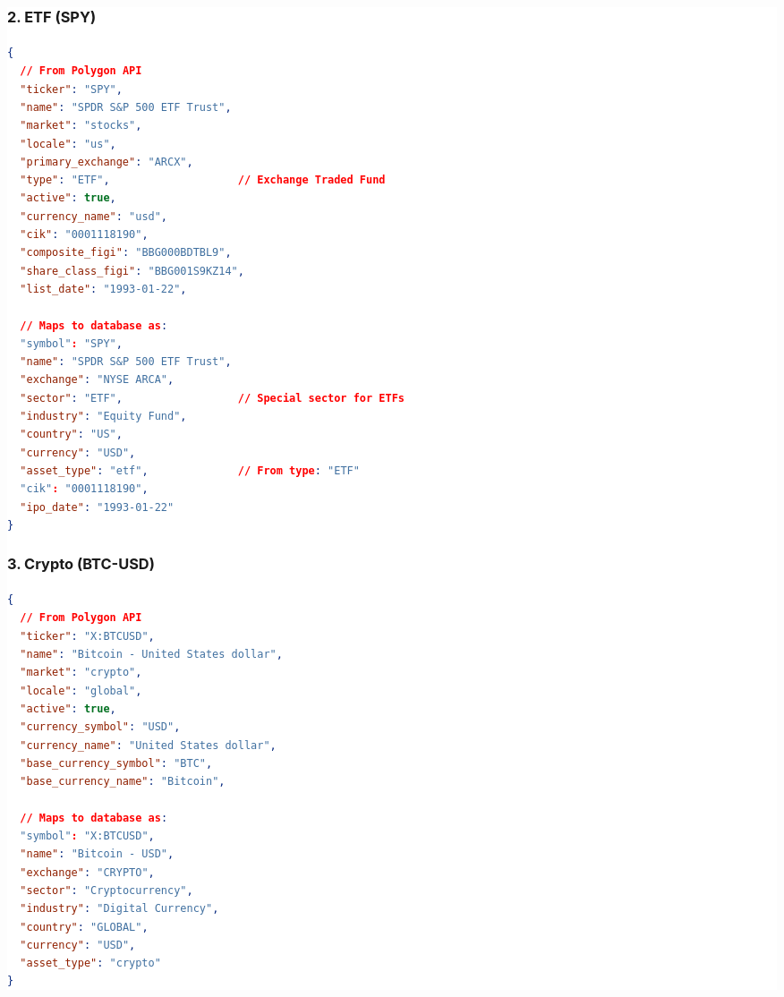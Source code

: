 ### 2. ETF (SPY)
```json
{
  // From Polygon API
  "ticker": "SPY",
  "name": "SPDR S&P 500 ETF Trust",
  "market": "stocks",
  "locale": "us",
  "primary_exchange": "ARCX",
  "type": "ETF",                    // Exchange Traded Fund
  "active": true,
  "currency_name": "usd",
  "cik": "0001118190",
  "composite_figi": "BBG000BDTBL9",
  "share_class_figi": "BBG001S9KZ14",
  "list_date": "1993-01-22",
  
  // Maps to database as:
  "symbol": "SPY",
  "name": "SPDR S&P 500 ETF Trust",
  "exchange": "NYSE ARCA",
  "sector": "ETF",                  // Special sector for ETFs
  "industry": "Equity Fund",
  "country": "US",
  "currency": "USD",
  "asset_type": "etf",              // From type: "ETF"
  "cik": "0001118190",
  "ipo_date": "1993-01-22"
}
```

### 3. Crypto (BTC-USD)
```json
{
  // From Polygon API
  "ticker": "X:BTCUSD",
  "name": "Bitcoin - United States dollar",
  "market": "crypto",
  "locale": "global",
  "active": true,
  "currency_symbol": "USD",
  "currency_name": "United States dollar",
  "base_currency_symbol": "BTC",
  "base_currency_name": "Bitcoin",
  
  // Maps to database as:
  "symbol": "X:BTCUSD",
  "name": "Bitcoin - USD",
  "exchange": "CRYPTO",
  "sector": "Cryptocurrency",
  "industry": "Digital Currency",
  "country": "GLOBAL",
  "currency": "USD",
  "asset_type": "crypto"
}
```
